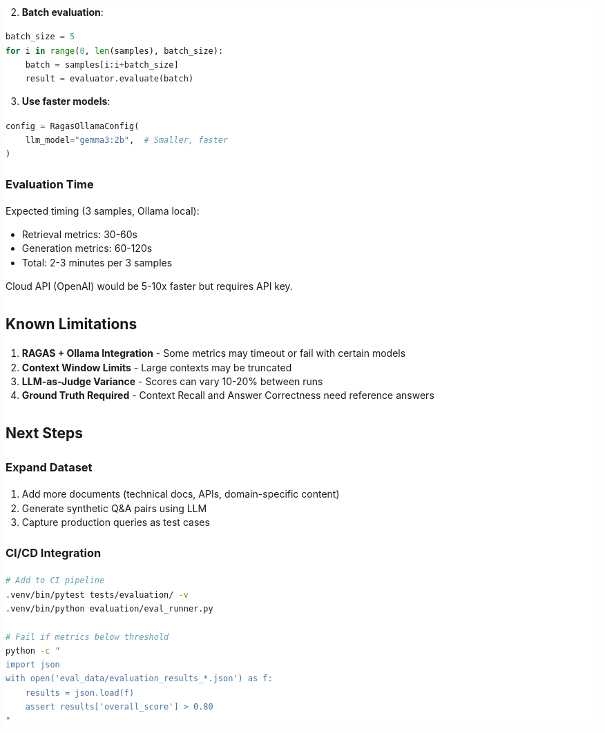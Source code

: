 2. **Batch evaluation**:
```python
batch_size = 5
for i in range(0, len(samples), batch_size):
    batch = samples[i:i+batch_size]
    result = evaluator.evaluate(batch)
```

3. **Use faster models**:
```python
config = RagasOllamaConfig(
    llm_model="gemma3:2b",  # Smaller, faster
)
```

### Evaluation Time

Expected timing (3 samples, Ollama local):
- Retrieval metrics: 30-60s
- Generation metrics: 60-120s
- Total: 2-3 minutes per 3 samples

Cloud API (OpenAI) would be 5-10x faster but requires API key.

## Known Limitations

1. **RAGAS + Ollama Integration** - Some metrics may timeout or fail with certain models
2. **Context Window Limits** - Large contexts may be truncated
3. **LLM-as-Judge Variance** - Scores can vary 10-20% between runs
4. **Ground Truth Required** - Context Recall and Answer Correctness need reference answers

## Next Steps

### Expand Dataset

1. Add more documents (technical docs, APIs, domain-specific content)
2. Generate synthetic Q&A pairs using LLM
3. Capture production queries as test cases

### CI/CD Integration

```bash
# Add to CI pipeline
.venv/bin/pytest tests/evaluation/ -v
.venv/bin/python evaluation/eval_runner.py

# Fail if metrics below threshold
python -c "
import json
with open('eval_data/evaluation_results_*.json') as f:
    results = json.load(f)
    assert results['overall_score'] > 0.80
"
```
